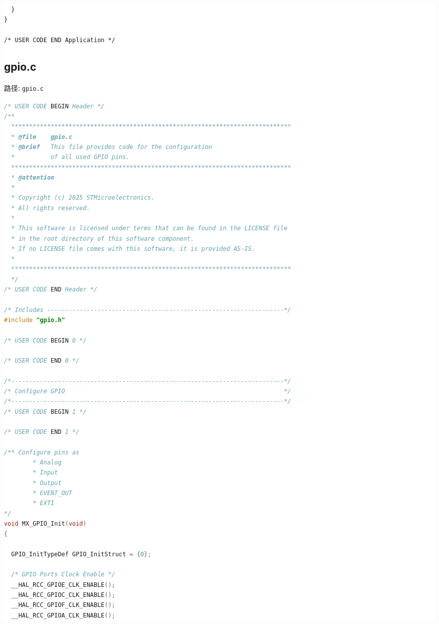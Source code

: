 ```markdown
  }
}

/* USER CODE END Application */

```


## gpio.c

路径: `gpio.c`

```c
/* USER CODE BEGIN Header */
/**
  ******************************************************************************
  * @file    gpio.c
  * @brief   This file provides code for the configuration
  *          of all used GPIO pins.
  ******************************************************************************
  * @attention
  *
  * Copyright (c) 2025 STMicroelectronics.
  * All rights reserved.
  *
  * This software is licensed under terms that can be found in the LICENSE file
  * in the root directory of this software component.
  * If no LICENSE file comes with this software, it is provided AS-IS.
  *
  ******************************************************************************
  */
/* USER CODE END Header */

/* Includes ------------------------------------------------------------------*/
#include "gpio.h"

/* USER CODE BEGIN 0 */

/* USER CODE END 0 */

/*----------------------------------------------------------------------------*/
/* Configure GPIO                                                             */
/*----------------------------------------------------------------------------*/
/* USER CODE BEGIN 1 */

/* USER CODE END 1 */

/** Configure pins as
        * Analog
        * Input
        * Output
        * EVENT_OUT
        * EXTI
*/
void MX_GPIO_Init(void)
{

  GPIO_InitTypeDef GPIO_InitStruct = {0};

  /* GPIO Ports Clock Enable */
  __HAL_RCC_GPIOE_CLK_ENABLE();
  __HAL_RCC_GPIOC_CLK_ENABLE();
  __HAL_RCC_GPIOF_CLK_ENABLE();
  __HAL_RCC_GPIOA_CLK_ENABLE();
```